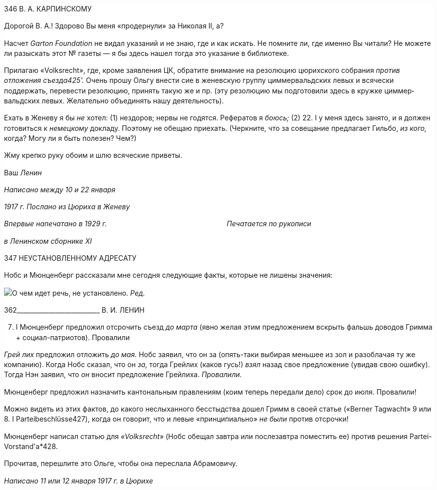 346 В. А. КАРПИНСКОМУ

Дорогой В. Α.! Здорово Вы меня «продернули» за Николая II, а?

Насчет _Garton Foundation_ не видал указаний и не знаю, где и как искать. Не помните ли, где именно Вы читали? Не можете ли разыскать этот № газеты — я бы здесь нашел тогда это указание в библиотеке.

Прилагаю «Volksrecht», где, кроме заявления ЦК, обратите внимание на резолюцию цюрихского собрания _против отложения съезда425'._ Очень прошу Ольгу внести сие в женевскую группу циммервальдских левых и всячески поддержать, перевести резолю­цию, принять такую же и пр. (эту резолюцию мы подготовили здесь в кружке циммер­вальдских левых. Желательно объединять нашу деятельность).

Ехать в Женеву я бы _не_ хотел: (1) нездоров; нервы не годятся. Рефератов я _боюсь;_ (2) 22. I у меня здесь занято, и я должен готовиться к _немецкому_ докладу. Поэтому не обещаю приехать. (Черкните, что за совещание предлагает Гильбо, _из кого,_ когда? Могу ли я быть полезен? Чем?)

Жму крепко руку обоим и шлю всяческие приветы.

Ваш _Ленин_

_Написано между 10 и 22 января_

_1917 г. Послано из Цюриха в Женеву_

_Впервые напечатано в 1929 г.                                                             Печатается по рукописи_

_в Ленинском сборнике_ _XI_

347 НЕУСТАНОВЛЕННОМУ АДРЕСАТУ

Нобс и Мюнценберг рассказали мне сегодня следующие факты, которые не лишены значения:

![](file:///C:/Users/bot32/AppData/Local/Temp/msohtmlclip1/01/clip_image003.png)О чем идет речь, не установлено. _Ред._

  

362__________________________ В. И. ЛЕНИН

7. I Мюнценберг предложил отсрочить съезд _до марта_ (явно желая этим предложе­нием вскрыть фальшь доводов Гримма + социал-патриотов). Провалили

_Грей лих_ предложил отложить _до мая._ Нобс заявил, что он за (опять-таки выбирая меньшее из зол и разоблачая ту же компанию). Когда Нобс сказал, что он _за,_ тогда Грейлих (каков гусь!) _взял_ назад свое предложение (увидав свою ошибку). Тогда Нэн заявил, что _он_ вносит предложение Грейлиха. _Провалили._

Мюнценберг предложил назначить кантональным правлениям (коим теперь переда­ли дело) срок до июля. Провалили!

Можно видеть из этих фактов, до какого неслыханного бесстыдства дошел Гримм в своей статье («Berner Tagwacht» 9 или 8. I Parteibeschlüsse427), когда он говорит, что и левые «принципиально» _не были_ против отсрочки!

Мюнценберг написал статью для _«Volksrecht»_ (Нобс обещал завтра или послезавтра поместить ее) против решения Partei-Vorstand'a*428.

Прочитав, перешлите это Ольге, чтобы она переслала Абрамовичу.

_Написано 11 или 12 января 1917 г. в Цюрихе_
